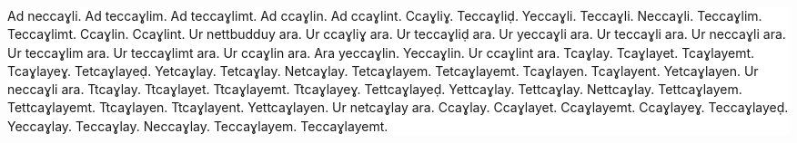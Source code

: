 Ad neccaɣli.
Ad teccaɣlim.
Ad teccaɣlimt.
Ad ccaɣlin.
Ad ccaɣlint.
Ccaɣliɣ.
Teccaɣliḍ.
Yeccaɣli.
Teccaɣli.
Neccaɣli.
Teccaɣlim.
Teccaɣlimt.
Ccaɣlin.
Ccaɣlint.
Ur nettbudduy ara.
Ur ccaɣliɣ ara.
Ur teccaɣliḍ ara.
Ur yeccaɣli ara.
Ur teccaɣli ara.
Ur neccaɣli ara.
Ur teccaɣlim ara.
Ur teccaɣlimt ara.
Ur ccaɣlin ara.
Ara yeccaɣlin.
Yeccaɣlin.
Ur ccaɣlint ara.
Tcaɣlay.
Tcaɣlayet.
Tcaɣlayemt.
Tcaɣlayeɣ.
Tetcaɣlayeḍ.
Yetcaɣlay.
Tetcaɣlay.
Netcaɣlay.
Tetcaɣlayem.
Tetcaɣlayemt.
Tcaɣlayen.
Tcaɣlayent.
Yetcaɣlayen.
Ur neccaɣli ara.
Ttcaɣlay.
Ttcaɣlayet.
Ttcaɣlayemt.
Ttcaɣlayeɣ.
Tettcaɣlayeḍ.
Yettcaɣlay.
Tettcaɣlay.
Nettcaɣlay.
Tettcaɣlayem.
Tettcaɣlayemt.
Ttcaɣlayen.
Ttcaɣlayent.
Yettcaɣlayen.
Ur netcaɣlay ara.
Ccaɣlay.
Ccaɣlayet.
Ccaɣlayemt.
Ccaɣlayeɣ.
Teccaɣlayeḍ.
Yeccaɣlay.
Teccaɣlay.
Neccaɣlay.
Teccaɣlayem.
Teccaɣlayemt.